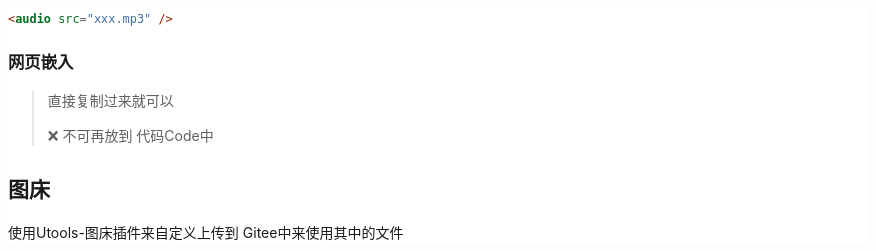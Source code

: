 ```html
<audio src="xxx.mp3" />
```



### 网页嵌入

> 直接复制过来就可以
>
> :x: 不可再放到 代码Code中

<iframe height='265' scrolling='no' title='Fancy Animated SVG Menu' src='//codepen.io/jeangontijo/embed/OxVywj/?height=265&theme-id=0&default-tab=css,result&embed-version=2' frameborder='no' allowtransparency='true' allowfullscreen='true' style='width: 100%;'>See the Pen <a href='https://codepen.io/jeangontijo/pen/OxVywj/'>Fancy Animated SVG Menu</a> by Jean Gontijo (<a href='https://codepen.io/jeangontijo'>@jeangontijo</a>) on <a href='https://codepen.io'>CodePen</a>. </iframe>



## 图床

使用Utools-图床插件来自定义上传到 Gitee中来使用其中的文件
